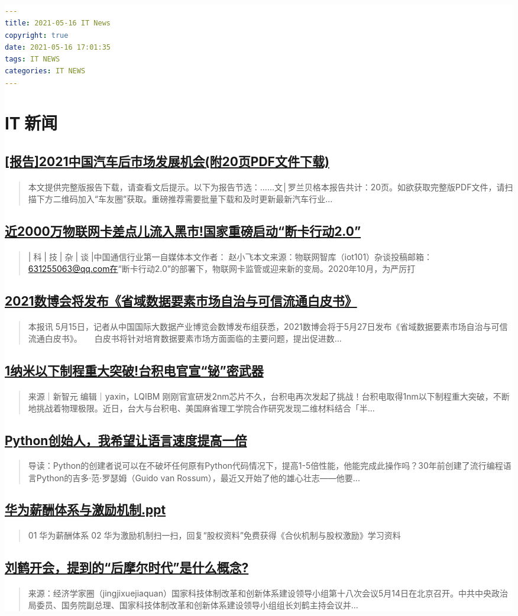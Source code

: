 ```yaml
---
title: 2021-05-16 IT News
copyright: true
date: 2021-05-16 17:01:35
tags: IT NEWS
categories: IT NEWS
---
```

# IT 新闻 
 ## [\[报告\]2021中国汽车后市场发展机会(附20页PDF文件下载)](http://mp.weixin.qq.com/s?src=11&timestamp=1621155604&ver=3071&signature=WIM9PTaMraRpPeZx4SfMRCk19tJcoOl-jryldhuvziKhQd8oK9PbhPZacf02uW6hjg53V7Iwu80GpUFUw*4I7x1YAC9ycjweJTphNqdYE7u5mWtV7jgs77aiN8ug*HOQ&new=1)
 > 本文提供完整版报告下载，请查看文后提示。以下为报告节选：......文│罗兰贝格本报告共计：20页。如欲获取完整版PDF文件，请扫描下方二维码加入“车友圈”获取。重磅推荐需要批量下载和及时更新最新汽车行业...
 ## [近2000万物联网卡差点儿流入黑市!国家重磅启动“断卡行动2.0”](http://mp.weixin.qq.com/s?src=11&timestamp=1621155604&ver=3071&signature=ibnNud8tEzJ2LNqmyJnx4PoW1wMXeATVgtf2krPYHGRsDJBRfup-IiDZJ5d0ESbplwbMoqm3tFlSazvdsW4U83Hi3o7KNSTcLzQFovGw92OxMUItOygzhlfzUU3TTUdV&new=1)
 > | 科 | 技 | 杂 | 谈 |中国通信行业第一自媒体本文作者： 赵小飞本文来源：物联网智库（iot101）杂谈投稿邮箱：631255063@qq.com在“断卡行动2.0”的部署下，物联网卡监管或迎来新的变局。2020年10月，为严厉打
 ## [2021数博会将发布《省域数据要素市场自治与可信流通白皮书》](http://mp.weixin.qq.com/s?src=11&timestamp=1621155604&ver=3071&signature=EC-qEgnVe8bh3N4*ZNO3xLvtcnYXNNTfI5piz5XN*GnCa9UqOQplW08nFCzNLHolDgeGYjGh9DNBc7cwmiUimmN00c8ZY3iDnRMk2Co6v3g=&new=1)
 > 本报讯 5月15日，记者从中国国际大数据产业博览会数博发布组获悉，2021数博会将于5月27日发布《省域数据要素市场自治与可信流通白皮书》。　　白皮书将针对培育数据要素市场方面面临的主要问题，提出促进数...
 ## [1纳米以下制程重大突破!台积电官宣“铋”密武器](http://mp.weixin.qq.com/s?src=11&timestamp=1621155604&ver=3071&signature=CxblvqROZAQVPPvz9U89wbB9tZFdieCiaJA0Lf5n2d0AqsBLt7pvyzcDnH7n7*BJ5W4HcS6wa8o*8ki67MMXmaeGlCQvU2J1DqmJB7ur-Z-u9DN0j6CBidwjBgLNg6hc&new=1)
 > 来源｜新智元 编辑｜yaxin，LQIBM 刚刚官宣研发2nm芯片不久，台积电再次发起了挑战！台积电取得1nm以下制程重大突破，不断地挑战着物理极限。近日，台大与台积电、美国麻省理工学院合作研究发现二维材料结合「半...
 ## [Python创始人，我希望让语言速度提高一倍](http://mp.weixin.qq.com/s?src=11&timestamp=1621155604&ver=3071&signature=QD9V*oDrwuL0exXfaMCN8XmpXQ4PzEVwW3qgSrCSI-QVxESaDIiD-qXSqhpuJkYG75m2CIcg5bOvLWdUfQ17CG0mxHJLxZh6GC1a*rgp2nRr04fELrlEIruC4SxF-wEm&new=1)
 > 导读：Python的创建者说可以在不破坏任何原有Python代码情况下，提高1-5倍性能，他能完成此操作吗？30年前创建了流行编程语言Python的吉多·范·罗瑟姆（Guido van Rossum），最近又开始了他的雄心壮志——他要...
 ## [华为薪酬体系与激励机制.ppt](http://mp.weixin.qq.com/s?src=11&timestamp=1621155604&ver=3071&signature=qaGXbfL6TqIn1stqlWb9fd8ysWCFVVOTeOb8dctcOf1hl6-BfAKdvpcIsPFxEwDTwADuUoXwShBrmphbGKmhUgaBly5B7aFJXUklWQns7PcAATscHIPHjlaAjhbrLBFa&new=1)
 > 01 华为薪酬体系  02 华为激励机制扫一扫，回复“股权资料”免费获得《合伙机制与股权激励》学习资料
 ## [刘鹤开会，提到的“后摩尔时代”是什么概念?](http://mp.weixin.qq.com/s?src=11&timestamp=1621155604&ver=3071&signature=xceXKnMTfeVXFnvghiN6F9kUKap4ndBmuk9lY4ZmhzX6lTDJ6884K9zJRvQzCfpHpfXhXYrrD-3M1oYgCQBOz4tnxzivRX3nD2oL-RC-A5I9XqdqckBirClycSJ-EC40&new=1)
 > 来源：经济学家圈（jingjixuejiaquan）国家科技体制改革和创新体系建设领导小组第十八次会议5月14日在北京召开。中共中央政治局委员、国务院副总理、国家科技体制改革和创新体系建设领导小组组长刘鹤主持会议并...